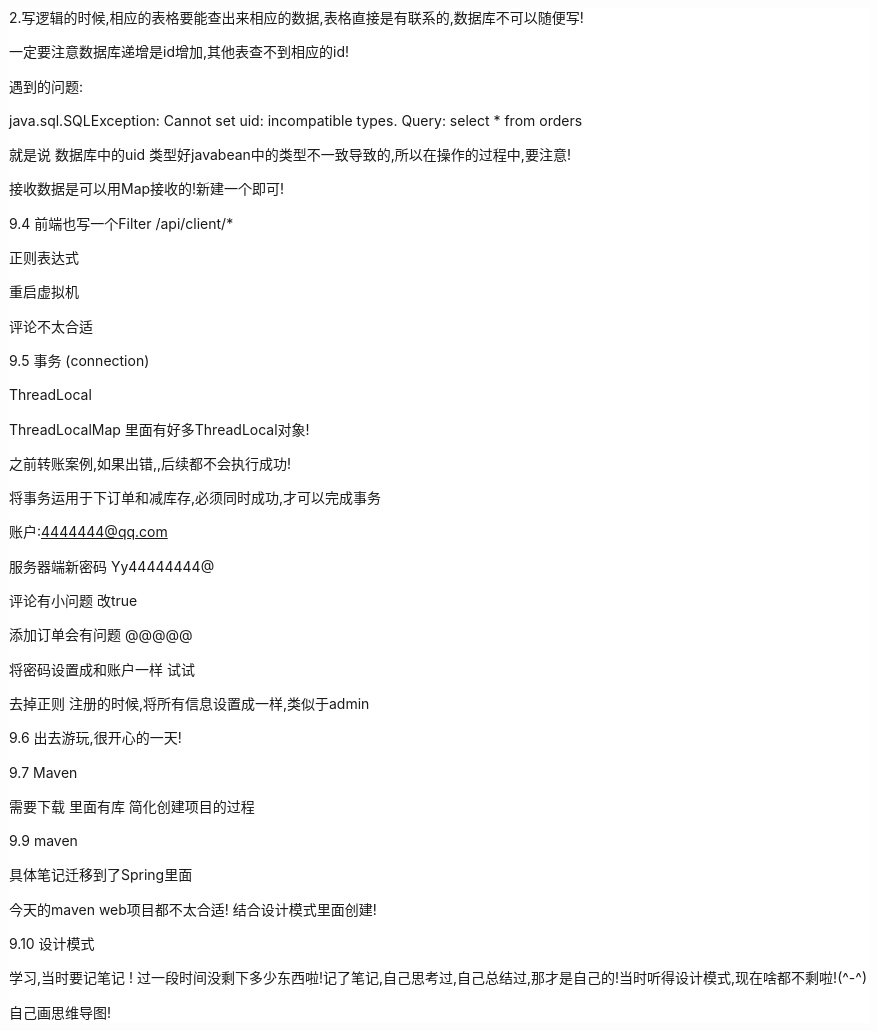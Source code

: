 2.写逻辑的时候,相应的表格要能查出来相应的数据,表格直接是有联系的,数据库不可以随便写!  

一定要注意数据库递增是id增加,其他表查不到相应的id!



遇到的问题:

java.sql.SQLException: Cannot set uid: incompatible types. Query: select * from orders

就是说 数据库中的uid 类型好javabean中的类型不一致导致的,所以在操作的过程中,要注意!

接收数据是可以用Map接收的!新建一个即可!

9.4 前端也写一个Filter /api/client/*

正则表达式  

重启虚拟机



评论不太合适  

9.5 事务 (connection) 

ThreadLocal

ThreadLocalMap 里面有好多ThreadLocal对象!

之前转账案例,如果出错,,后续都不会执行成功!

将事务运用于下订单和减库存,必须同时成功,才可以完成事务

账户:4444444@qq.com

服务器端新密码 Yy44444444@



评论有小问题 改true

添加订单会有问题 @@@@@

将密码设置成和账户一样 试试

去掉正则  注册的时候,将所有信息设置成一样,类似于admin



9.6 出去游玩,很开心的一天!

9.7 Maven

需要下载  里面有库  简化创建项目的过程 

9.9 maven

具体笔记迁移到了Spring里面

今天的maven web项目都不太合适! 结合设计模式里面创建!

9.10 设计模式

学习,当时要记笔记 ! 过一段时间没剩下多少东西啦!记了笔记,自己思考过,自己总结过,那才是自己的!当时听得设计模式,现在啥都不剩啦!(^-^)

自己画思维导图!
